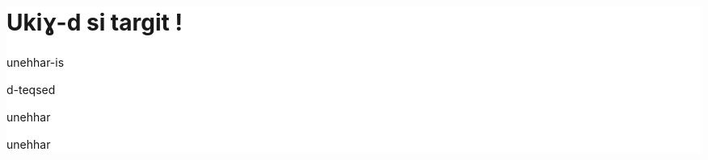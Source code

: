 








# Ukiɣ-d si targit !









































<fr>unehhar-is</fr>






<fr>d-teqsed</fr>






<fr>unehhar</fr>













<fr>unehhar</fr>




